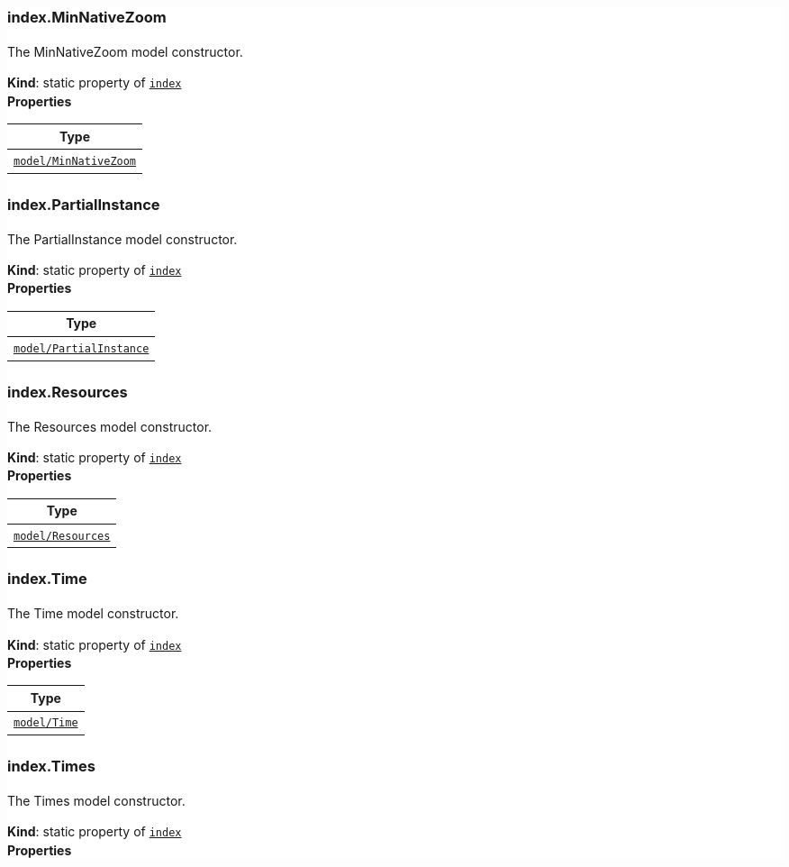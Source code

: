 ### index.MinNativeZoom
The MinNativeZoom model constructor.

**Kind**: static property of <code>[index](#module_index)</code>  
**Properties**

| Type |
| --- |
| <code>[model/MinNativeZoom](#module_model/MinNativeZoom)</code> | 

<a name="module_index.PartialInstance"></a>

### index.PartialInstance
The PartialInstance model constructor.

**Kind**: static property of <code>[index](#module_index)</code>  
**Properties**

| Type |
| --- |
| <code>[model/PartialInstance](#module_model/PartialInstance)</code> | 

<a name="module_index.Resources"></a>

### index.Resources
The Resources model constructor.

**Kind**: static property of <code>[index](#module_index)</code>  
**Properties**

| Type |
| --- |
| <code>[model/Resources](#module_model/Resources)</code> | 

<a name="module_index.Time"></a>

### index.Time
The Time model constructor.

**Kind**: static property of <code>[index](#module_index)</code>  
**Properties**

| Type |
| --- |
| <code>[model/Time](#module_model/Time)</code> | 

<a name="module_index.Times"></a>

### index.Times
The Times model constructor.

**Kind**: static property of <code>[index](#module_index)</code>  
**Properties**
